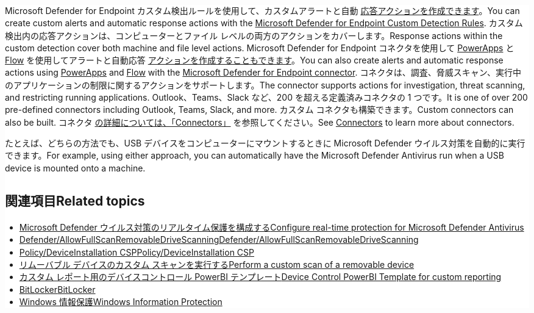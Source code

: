 <span data-ttu-id="fb23b-337">Microsoft Defender for Endpoint カスタム検出ルールを使用して、カスタムアラートと自動 [応答アクションを作成できます](/microsoft-365/security/defender-endpoint/custom-detection-rules)。</span><span class="sxs-lookup"><span data-stu-id="fb23b-337">You can create custom alerts and automatic response actions with the [Microsoft Defender for Endpoint Custom Detection Rules](/microsoft-365/security/defender-endpoint/custom-detection-rules).</span></span> <span data-ttu-id="fb23b-338">カスタム検出内の応答アクションは、コンピューターとファイル レベルの両方のアクションをカバーします。</span><span class="sxs-lookup"><span data-stu-id="fb23b-338">Response actions within the custom detection cover both machine and file level actions.</span></span> <span data-ttu-id="fb23b-339">Microsoft Defender for Endpoint コネクタを使用して [PowerApps](https://powerapps.microsoft.com/) と [Flow](https://flow.microsoft.com/) を使用してアラートと自動応答 [アクションを作成することもできます](/connectors/wdatp/)。</span><span class="sxs-lookup"><span data-stu-id="fb23b-339">You can also create alerts and automatic response actions using [PowerApps](https://powerapps.microsoft.com/) and [Flow](https://flow.microsoft.com/) with the [Microsoft Defender for Endpoint connector](/connectors/wdatp/).</span></span> <span data-ttu-id="fb23b-340">コネクタは、調査、脅威スキャン、実行中のアプリケーションの制限に関するアクションをサポートします。</span><span class="sxs-lookup"><span data-stu-id="fb23b-340">The connector supports actions for investigation, threat scanning, and restricting running applications.</span></span> <span data-ttu-id="fb23b-341">Outlook、Teams、Slack など、200 を超える定義済みコネクタの 1 つです。</span><span class="sxs-lookup"><span data-stu-id="fb23b-341">It is one of over 200 pre-defined connectors including Outlook, Teams, Slack, and more.</span></span> <span data-ttu-id="fb23b-342">カスタム コネクタも構築できます。</span><span class="sxs-lookup"><span data-stu-id="fb23b-342">Custom connectors can also be built.</span></span> <span data-ttu-id="fb23b-343">コネクタ [の詳細については、「Connectors」](/connectors/) を参照してください。</span><span class="sxs-lookup"><span data-stu-id="fb23b-343">See [Connectors](/connectors/) to learn more about connectors.</span></span>
 
<span data-ttu-id="fb23b-344">たとえば、どちらの方法でも、USB デバイスをコンピューターにマウントするときに Microsoft Defender ウイルス対策を自動的に実行できます。</span><span class="sxs-lookup"><span data-stu-id="fb23b-344">For example, using either approach, you can automatically have the Microsoft Defender Antivirus run when a USB device is mounted onto a machine.</span></span>

## <a name="related-topics"></a><span data-ttu-id="fb23b-345">関連項目</span><span class="sxs-lookup"><span data-stu-id="fb23b-345">Related topics</span></span>

- [<span data-ttu-id="fb23b-346">Microsoft Defender ウイルス対策のリアルタイム保護を構成する</span><span class="sxs-lookup"><span data-stu-id="fb23b-346">Configure real-time protection for Microsoft Defender Antivirus</span></span>](/microsoft-365/security/defender-endpoint/configure-real-time-protection-microsoft-defender-antivirus)
- [<span data-ttu-id="fb23b-347">Defender/AllowFullScanRemovableDriveScanning</span><span class="sxs-lookup"><span data-stu-id="fb23b-347">Defender/AllowFullScanRemovableDriveScanning</span></span>](/windows/client-management/mdm/policy-csp-defender#defender-allowfullscanremovabledrivescanning)
- [<span data-ttu-id="fb23b-348">Policy/DeviceInstallation CSP</span><span class="sxs-lookup"><span data-stu-id="fb23b-348">Policy/DeviceInstallation CSP</span></span>](/windows/client-management/mdm/policy-csp-deviceinstallation)
- [<span data-ttu-id="fb23b-349">リムーバブル デバイスのカスタム スキャンを実行する</span><span class="sxs-lookup"><span data-stu-id="fb23b-349">Perform a custom scan of a removable device</span></span>](/samples/browse/?redirectedfrom=TechNet-Gallery)
- [<span data-ttu-id="fb23b-350">カスタム レポート用のデバイスコントロール PowerBI テンプレート</span><span class="sxs-lookup"><span data-stu-id="fb23b-350">Device Control PowerBI Template for custom reporting</span></span>](https://github.com/microsoft/MDATP-PowerBI-Templates)
- [<span data-ttu-id="fb23b-351">BitLocker</span><span class="sxs-lookup"><span data-stu-id="fb23b-351">BitLocker</span></span>](/windows/security/information-protection/bitlocker/bitlocker-overview.md) 
- [<span data-ttu-id="fb23b-352">Windows 情報保護</span><span class="sxs-lookup"><span data-stu-id="fb23b-352">Windows Information Protection</span></span>](/windows/security/information-protection/windows-information-protection/create-wip-policy-using-intune-azure.md)